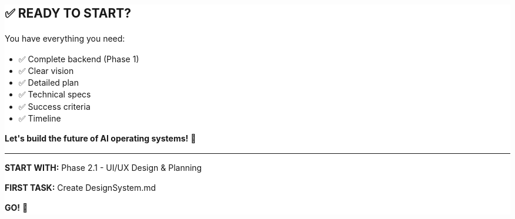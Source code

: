 
## ✅ READY TO START?

You have everything you need:
- ✅ Complete backend (Phase 1)
- ✅ Clear vision
- ✅ Detailed plan
- ✅ Technical specs
- ✅ Success criteria
- ✅ Timeline

**Let's build the future of AI operating systems!** 🚀

---

**START WITH:** Phase 2.1 - UI/UX Design & Planning

**FIRST TASK:** Create DesignSystem.md

**GO!** 💪

